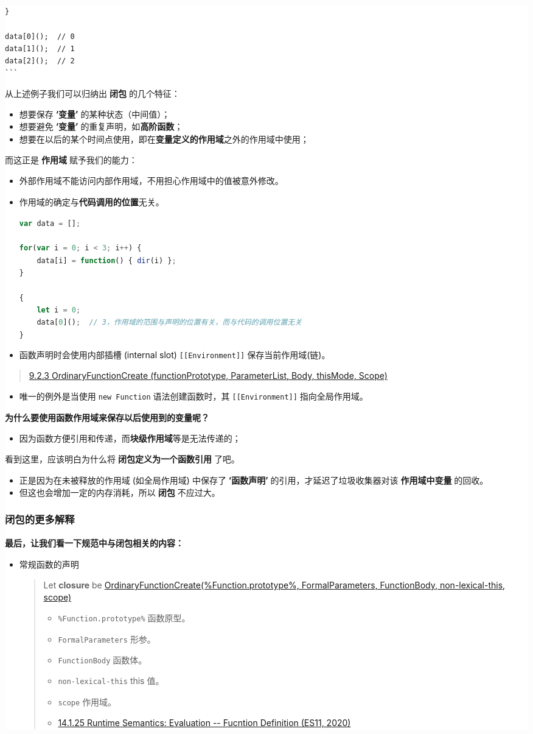    }

    data[0]();  // 0
    data[1]();  // 1
    data[2]();  // 2
    ```


从上述例子我们可以归纳出 **闭包** 的几个特征：
- 想要保存 **‘变量’** 的某种状态（中间值）；
- 想要避免 **‘变量’** 的重复声明，如**高阶函数**；
- 想要在以后的某个时间点使用，即在**变量定义的作用域**之外的作用域中使用；

而这正是 **作用域** 赋予我们的能力：
- 外部作用域不能访问内部作用域，不用担心作用域中的值被意外修改。
- 作用域的确定与**代码调用的位置**无关。

    ```js
    var data = [];
    
    for(var i = 0; i < 3; i++) {
        data[i] = function() { dir(i) };
    }

    {
        let i = 0;
        data[0]();  // 3，作用域的范围与声明的位置有关，而与代码的调用位置无关
    }
    ```
- 函数声明时会使用内部插槽 (internal slot) `[[Environment]]` 保存当前作用域(链)。
 > [9.2.3 OrdinaryFunctionCreate (functionPrototype, ParameterList, Body, thisMode, Scope)](https://tc39.es/ecma262/#sec-ordinaryfunctioncreate)
- 唯一的例外是当使用 `new Function` 语法创建函数时，其 `[[Environment]]` 指向全局作用域。


**为什么要使用函数作用域来保存以后使用到的变量呢？**
- 因为函数方便引用和传递，而**块级作用域**等是无法传递的；

看到这里，应该明白为什么将 **闭包定义为一个函数引用** 了吧。
- 正是因为在未被释放的作用域 (如全局作用域) 中保存了 **‘函数声明’** 的引用，才延迟了垃圾收集器对该 **作用域中变量** 的回收。
- 但这也会增加一定的内存消耗，所以 **闭包** 不应过大。




### 闭包的更多解释

**最后，让我们看一下规范中与闭包相关的内容：**
-  常规函数的声明

    > Let **closure** be [OrdinaryFunctionCreate(%Function.prototype%, FormalParameters, FunctionBody, non-lexical-this, scope)](https://tc39.es/ecma262/#sec-ordinaryfunctioncreate)
    > - `%Function.prototype%` 函数原型。
    > - `FormalParameters` 形参。
    > - `FunctionBody` 函数体。
    > - `non-lexical-this` this 值。
    > - `scope` 作用域。
    > 
    > - [14.1.25 Runtime Semantics: Evaluation -- Fucntion Definition (ES11, 2020)](https://tc39.es/ecma262/#sec-function-definitions-runtime-semantics-evaluation)
